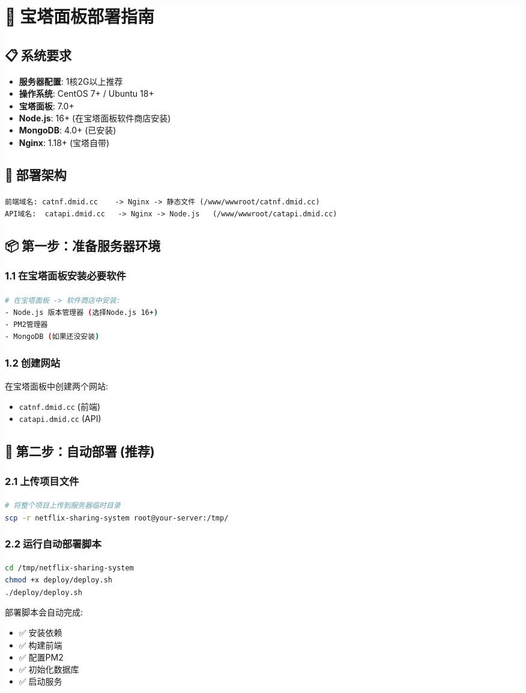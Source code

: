 # 🚀 宝塔面板部署指南

## 📋 系统要求

- **服务器配置**: 1核2G以上推荐
- **操作系统**: CentOS 7+ / Ubuntu 18+ 
- **宝塔面板**: 7.0+
- **Node.js**: 16+ (在宝塔面板软件商店安装)
- **MongoDB**: 4.0+ (已安装)
- **Nginx**: 1.18+ (宝塔自带)

## 🔧 部署架构

```
前端域名: catnf.dmid.cc    -> Nginx -> 静态文件 (/www/wwwroot/catnf.dmid.cc)
API域名:  catapi.dmid.cc   -> Nginx -> Node.js   (/www/wwwroot/catapi.dmid.cc)
```

## 📦 第一步：准备服务器环境

### 1.1 在宝塔面板安装必要软件
```bash
# 在宝塔面板 -> 软件商店中安装:
- Node.js 版本管理器 (选择Node.js 16+)
- PM2管理器
- MongoDB (如果还没安装)
```

### 1.2 创建网站
在宝塔面板中创建两个网站:
- `catnf.dmid.cc` (前端)
- `catapi.dmid.cc` (API)

## 🚀 第二步：自动部署 (推荐)

### 2.1 上传项目文件
```bash
# 将整个项目上传到服务器临时目录
scp -r netflix-sharing-system root@your-server:/tmp/
```

### 2.2 运行自动部署脚本
```bash
cd /tmp/netflix-sharing-system
chmod +x deploy/deploy.sh
./deploy/deploy.sh
```

部署脚本会自动完成:
- ✅ 安装依赖
- ✅ 构建前端
- ✅ 配置PM2
- ✅ 初始化数据库
- ✅ 启动服务
